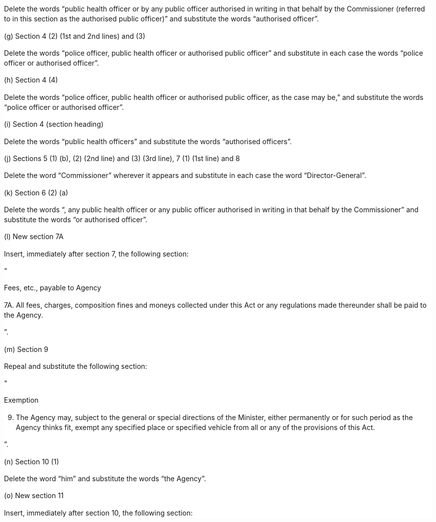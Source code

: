 Delete the words “public health officer or by any public officer authorised in writing in that behalf by the Commissioner (referred to in this section as the authorised public officer)” and substitute the words “authorised officer”.

(g) Section 4 (2) (1st and 2nd lines) and (3)

Delete the words “police officer, public health officer or authorised public officer” and substitute in each case the words “police officer or authorised officer”.

(h) Section 4 (4)

Delete the words “police officer, public health officer or authorised public officer, as the case may be,” and substitute the words “police officer or authorised officer”.

(i) Section 4 (section heading)

Delete the words “public health officers” and substitute the words “authorised officers”.

(j) Sections 5 (1) (b), (2) (2nd line) and (3) (3rd line), 7 (1) (1st line) and 8

Delete the word “Commissioner” wherever it appears and substitute in each case the word “Director-General”.

(k) Section 6 (2) (a)

Delete the words “, any public health officer or any public officer authorised in writing in that behalf by the Commissioner” and substitute the words “or authorised officer”.

(l) New section 7A

Insert, immediately after section 7, the following section:

“

Fees, etc., payable to Agency

7A. All fees, charges, composition fines and moneys collected under this Act or any regulations made thereunder shall be paid to the Agency.

”.

(m) Section 9

Repeal and substitute the following section:

“

Exemption

9. The Agency may, subject to the general or special directions of the Minister, either permanently or for such period as the Agency thinks fit, exempt any specified place or specified vehicle from all or any of the provisions of this Act.

”.

(n) Section 10 (1)

Delete the word “him” and substitute the words “the Agency”.

(o) New section 11

Insert, immediately after section 10, the following section:
